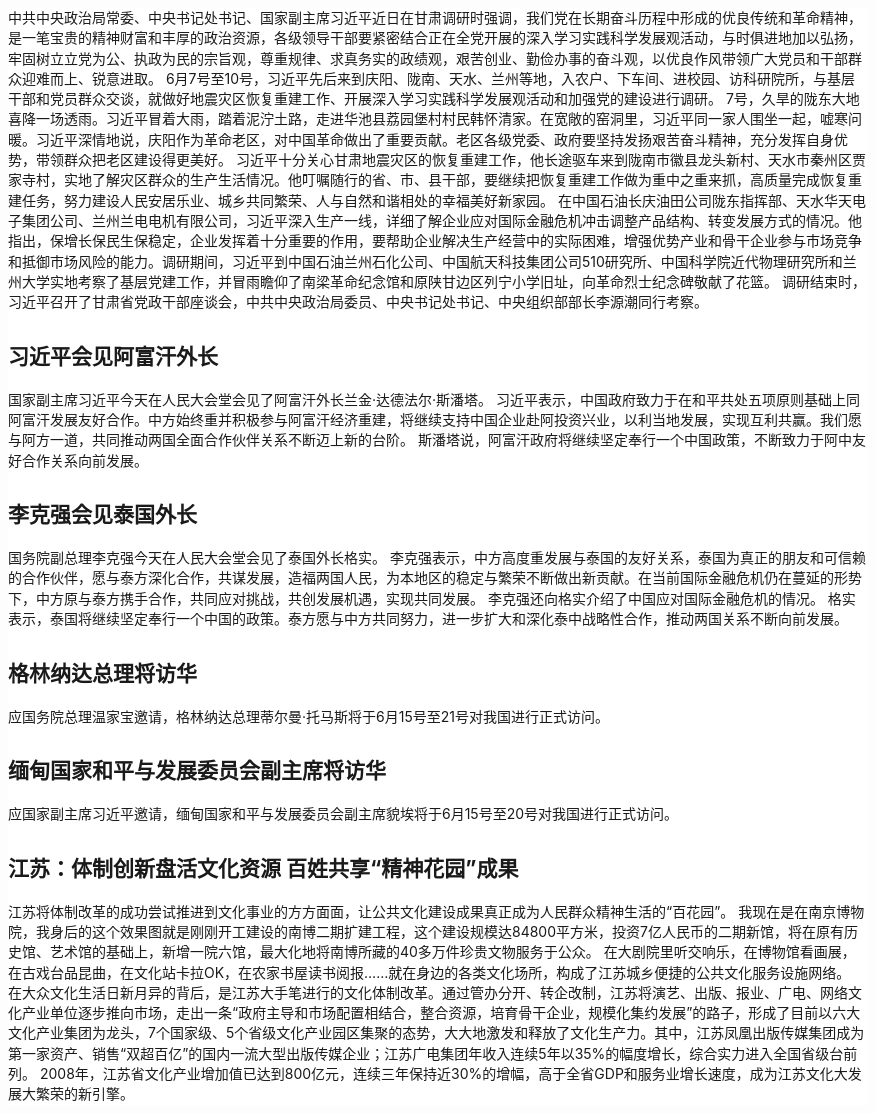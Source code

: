 中共中央政治局常委、中央书记处书记、国家副主席习近平近日在甘肃调研时强调，我们党在长期奋斗历程中形成的优良传统和革命精神，是一笔宝贵的精神财富和丰厚的政治资源，各级领导干部要紧密结合正在全党开展的深入学习实践科学发展观活动，与时俱进地加以弘扬，牢固树立立党为公、执政为民的宗旨观，尊重规律、求真务实的政绩观，艰苦创业、勤俭办事的奋斗观，以优良作风带领广大党员和干部群众迎难而上、锐意进取。
6月7号至10号，习近平先后来到庆阳、陇南、天水、兰州等地，入农户、下车间、进校园、访科研院所，与基层干部和党员群众交谈，就做好地震灾区恢复重建工作、开展深入学习实践科学发展观活动和加强党的建设进行调研。
7号，久旱的陇东大地喜降一场透雨。习近平冒着大雨，踏着泥泞土路，走进华池县荔园堡村村民韩怀清家。在宽敞的窑洞里，习近平同一家人围坐一起，嘘寒问暖。习近平深情地说，庆阳作为革命老区，对中国革命做出了重要贡献。老区各级党委、政府要坚持发扬艰苦奋斗精神，充分发挥自身优势，带领群众把老区建设得更美好。
习近平十分关心甘肃地震灾区的恢复重建工作，他长途驱车来到陇南市徽县龙头新村、天水市秦州区贾家寺村，实地了解灾区群众的生产生活情况。他叮嘱随行的省、市、县干部，要继续把恢复重建工作做为重中之重来抓，高质量完成恢复重建任务，努力建设人民安居乐业、城乡共同繁荣、人与自然和谐相处的幸福美好新家园。
在中国石油长庆油田公司陇东指挥部、天水华天电子集团公司、兰州兰电电机有限公司，习近平深入生产一线，详细了解企业应对国际金融危机冲击调整产品结构、转变发展方式的情况。他指出，保增长保民生保稳定，企业发挥着十分重要的作用，要帮助企业解决生产经营中的实际困难，增强优势产业和骨干企业参与市场竞争和抵御市场风险的能力。调研期间，习近平到中国石油兰州石化公司、中国航天科技集团公司510研究所、中国科学院近代物理研究所和兰州大学实地考察了基层党建工作，并冒雨瞻仰了南梁革命纪念馆和原陕甘边区列宁小学旧址，向革命烈士纪念碑敬献了花篮。
调研结束时，习近平召开了甘肃省党政干部座谈会，中共中央政治局委员、中央书记处书记、中央组织部部长李源潮同行考察。


## 习近平会见阿富汗外长


国家副主席习近平今天在人民大会堂会见了阿富汗外长兰金·达德法尔·斯潘塔。
习近平表示，中国政府致力于在和平共处五项原则基础上同阿富汗发展友好合作。中方始终重并积极参与阿富汗经济重建，将继续支持中国企业赴阿投资兴业，以利当地发展，实现互利共赢。我们愿与阿方一道，共同推动两国全面合作伙伴关系不断迈上新的台阶。
斯潘塔说，阿富汗政府将继续坚定奉行一个中国政策，不断致力于阿中友好合作关系向前发展。


## 李克强会见泰国外长


国务院副总理李克强今天在人民大会堂会见了泰国外长格实。
李克强表示，中方高度重发展与泰国的友好关系，泰国为真正的朋友和可信赖的合作伙伴，愿与泰方深化合作，共谋发展，造福两国人民，为本地区的稳定与繁荣不断做出新贡献。在当前国际金融危机仍在蔓延的形势下，中方原与泰方携手合作，共同应对挑战，共创发展机遇，实现共同发展。
李克强还向格实介绍了中国应对国际金融危机的情况。
格实表示，泰国将继续坚定奉行一个中国的政策。泰方愿与中方共同努力，进一步扩大和深化泰中战略性合作，推动两国关系不断向前发展。


## 格林纳达总理将访华


应国务院总理温家宝邀请，格林纳达总理蒂尔曼·托马斯将于6月15号至21号对我国进行正式访问。


## 缅甸国家和平与发展委员会副主席将访华


应国家副主席习近平邀请，缅甸国家和平与发展委员会副主席貌埃将于6月15号至20号对我国进行正式访问。


## 江苏：体制创新盘活文化资源 百姓共享“精神花园”成果


江苏将体制改革的成功尝试推进到文化事业的方方面面，让公共文化建设成果真正成为人民群众精神生活的“百花园”。
我现在是在南京博物院，我身后的这个效果图就是刚刚开工建设的南博二期扩建工程，这个建设规模达84800平方米，投资7亿人民币的二期新馆，将在原有历史馆、艺术馆的基础上，新增一院六馆，最大化地将南博所藏的40多万件珍贵文物服务于公众。
在大剧院里听交响乐，在博物馆看画展，在古戏台品昆曲，在文化站卡拉OK，在农家书屋读书阅报……就在身边的各类文化场所，构成了江苏城乡便捷的公共文化服务设施网络。
在大众文化生活日新月异的背后，是江苏大手笔进行的文化体制改革。通过管办分开、转企改制，江苏将演艺、出版、报业、广电、网络文化产业单位逐步推向市场，走出一条“政府主导和市场配置相结合，整合资源，培育骨干企业，规模化集约发展”的路子，形成了目前以六大文化产业集团为龙头，7个国家级、5个省级文化产业园区集聚的态势，大大地激发和释放了文化生产力。其中，江苏凤凰出版传媒集团成为第一家资产、销售“双超百亿”的国内一流大型出版传媒企业；江苏广电集团年收入连续5年以35%的幅度增长，综合实力进入全国省级台前列。
2008年，江苏省文化产业增加值已达到800亿元，连续三年保持近30%的增幅，高于全省GDP和服务业增长速度，成为江苏文化大发展大繁荣的新引擎。
